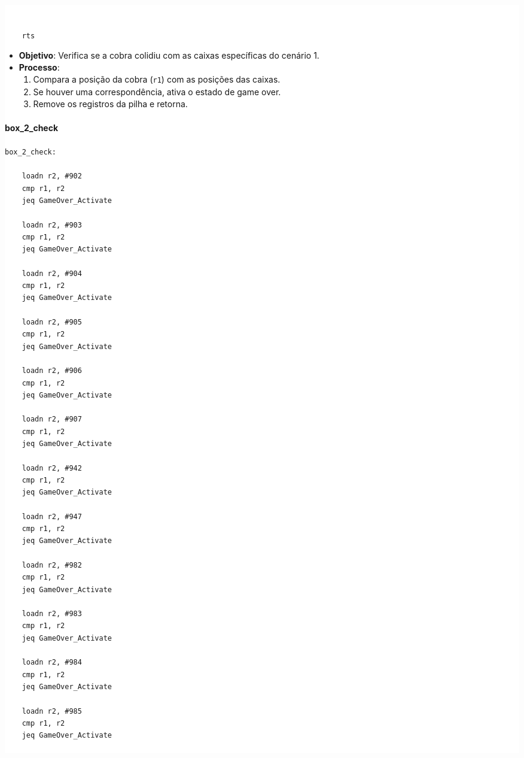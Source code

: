 ```assembly
    
    
    rts
```

- **Objetivo**: Verifica se a cobra colidiu com as caixas específicas do cenário 1.
- **Processo**:
  1. Compara a posição da cobra (`r1`) com as posições das caixas.
  2. Se houver uma correspondência, ativa o estado de game over.
  3. Remove os registros da pilha e retorna.

#### box_2_check

```assembly
box_2_check:

    loadn r2, #902
    cmp r1, r2
    jeq GameOver_Activate
    
    loadn r2, #903
    cmp r1, r2
    jeq GameOver_Activate
    
    loadn r2, #904
    cmp r1, r2
    jeq GameOver_Activate
    
    loadn r2, #905
    cmp r1, r2
    jeq GameOver_Activate
    
    loadn r2, #906
    cmp r1, r2
    jeq GameOver_Activate
    
    loadn r2, #907
    cmp r1, r2
    jeq GameOver_Activate
    
    loadn r2, #942
    cmp r1, r2
    jeq GameOver_Activate
    
    loadn r2, #947
    cmp r1, r2
    jeq GameOver_Activate
    
    loadn r2, #982
    cmp r1, r2
    jeq GameOver_Activate
    
    loadn r2, #983
    cmp r1, r2
    jeq GameOver_Activate
    
    loadn r2, #984
    cmp r1, r2
    jeq GameOver_Activate
    
    loadn r2, #985
    cmp r1, r2
    jeq GameOver_Activate
    
```